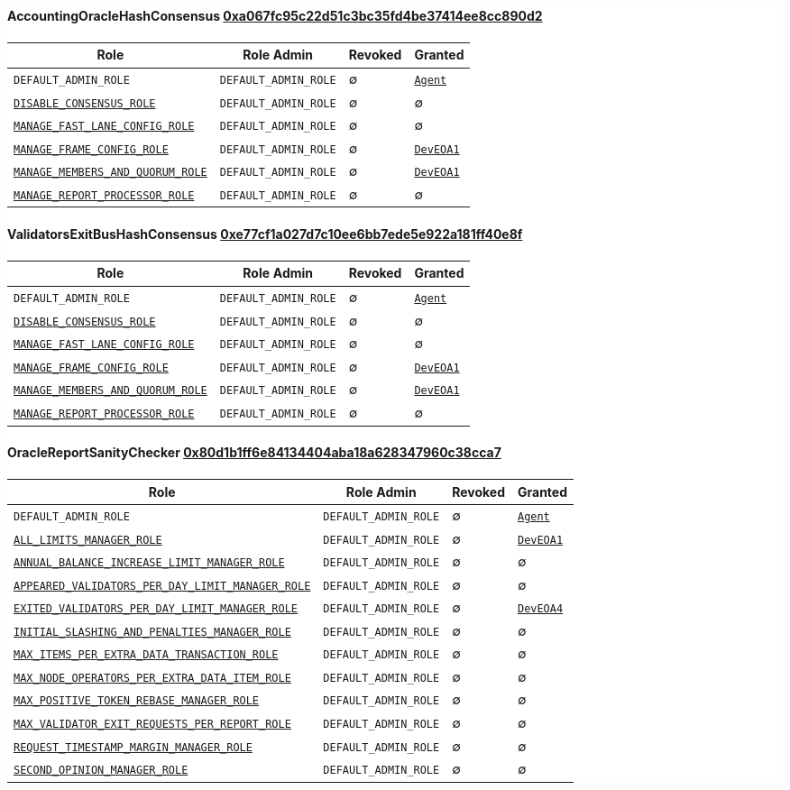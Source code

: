 #### AccountingOracleHashConsensus [0xa067fc95c22d51c3bc35fd4be37414ee8cc890d2](https://holesky.etherscan.io//address/0xa067fc95c22d51c3bc35fd4be37414ee8cc890d2)
| Role | Role Admin | Revoked | Granted |
| --- | --- | --- | --- |
| `DEFAULT_ADMIN_ROLE` | `DEFAULT_ADMIN_ROLE` | ∅ | [`Agent`](https://holesky.etherscan.io//address/0xe92329ec7ddb11d25e25b3c21eebf11f15eb325d) |
| [`DISABLE_CONSENSUS_ROLE`](https://emn178.github.io/online-tools/keccak_256.html?input=DISABLE_CONSENSUS_ROLE&input_type=utf-8&output_type=hex) | `DEFAULT_ADMIN_ROLE` | ∅ | ∅ |
| [`MANAGE_FAST_LANE_CONFIG_ROLE`](https://emn178.github.io/online-tools/keccak_256.html?input=MANAGE_FAST_LANE_CONFIG_ROLE&input_type=utf-8&output_type=hex) | `DEFAULT_ADMIN_ROLE` | ∅ | ∅ |
| [`MANAGE_FRAME_CONFIG_ROLE`](https://emn178.github.io/online-tools/keccak_256.html?input=MANAGE_FRAME_CONFIG_ROLE&input_type=utf-8&output_type=hex) | `DEFAULT_ADMIN_ROLE` | ∅ | [`DevEOA1`](https://holesky.etherscan.io//address/0xda6bee5441f2e6b364f3b25e85d5f3c29bfb669e) |
| [`MANAGE_MEMBERS_AND_QUORUM_ROLE`](https://emn178.github.io/online-tools/keccak_256.html?input=MANAGE_MEMBERS_AND_QUORUM_ROLE&input_type=utf-8&output_type=hex) | `DEFAULT_ADMIN_ROLE` | ∅ | [`DevEOA1`](https://holesky.etherscan.io//address/0xda6bee5441f2e6b364f3b25e85d5f3c29bfb669e) |
| [`MANAGE_REPORT_PROCESSOR_ROLE`](https://emn178.github.io/online-tools/keccak_256.html?input=MANAGE_REPORT_PROCESSOR_ROLE&input_type=utf-8&output_type=hex) | `DEFAULT_ADMIN_ROLE` | ∅ | ∅ |

#### ValidatorsExitBusHashConsensus [0xe77cf1a027d7c10ee6bb7ede5e922a181ff40e8f](https://holesky.etherscan.io//address/0xe77cf1a027d7c10ee6bb7ede5e922a181ff40e8f)
| Role | Role Admin | Revoked | Granted |
| --- | --- | --- | --- |
| `DEFAULT_ADMIN_ROLE` | `DEFAULT_ADMIN_ROLE` | ∅ | [`Agent`](https://holesky.etherscan.io//address/0xe92329ec7ddb11d25e25b3c21eebf11f15eb325d) |
| [`DISABLE_CONSENSUS_ROLE`](https://emn178.github.io/online-tools/keccak_256.html?input=DISABLE_CONSENSUS_ROLE&input_type=utf-8&output_type=hex) | `DEFAULT_ADMIN_ROLE` | ∅ | ∅ |
| [`MANAGE_FAST_LANE_CONFIG_ROLE`](https://emn178.github.io/online-tools/keccak_256.html?input=MANAGE_FAST_LANE_CONFIG_ROLE&input_type=utf-8&output_type=hex) | `DEFAULT_ADMIN_ROLE` | ∅ | ∅ |
| [`MANAGE_FRAME_CONFIG_ROLE`](https://emn178.github.io/online-tools/keccak_256.html?input=MANAGE_FRAME_CONFIG_ROLE&input_type=utf-8&output_type=hex) | `DEFAULT_ADMIN_ROLE` | ∅ | [`DevEOA1`](https://holesky.etherscan.io//address/0xda6bee5441f2e6b364f3b25e85d5f3c29bfb669e) |
| [`MANAGE_MEMBERS_AND_QUORUM_ROLE`](https://emn178.github.io/online-tools/keccak_256.html?input=MANAGE_MEMBERS_AND_QUORUM_ROLE&input_type=utf-8&output_type=hex) | `DEFAULT_ADMIN_ROLE` | ∅ | [`DevEOA1`](https://holesky.etherscan.io//address/0xda6bee5441f2e6b364f3b25e85d5f3c29bfb669e) |
| [`MANAGE_REPORT_PROCESSOR_ROLE`](https://emn178.github.io/online-tools/keccak_256.html?input=MANAGE_REPORT_PROCESSOR_ROLE&input_type=utf-8&output_type=hex) | `DEFAULT_ADMIN_ROLE` | ∅ | ∅ |

#### OracleReportSanityChecker [0x80d1b1ff6e84134404aba18a628347960c38cca7](https://holesky.etherscan.io//address/0x80d1b1ff6e84134404aba18a628347960c38cca7)
| Role | Role Admin | Revoked | Granted |
| --- | --- | --- | --- |
| `DEFAULT_ADMIN_ROLE` | `DEFAULT_ADMIN_ROLE` | ∅ | [`Agent`](https://holesky.etherscan.io//address/0xe92329ec7ddb11d25e25b3c21eebf11f15eb325d) |
| [`ALL_LIMITS_MANAGER_ROLE`](https://emn178.github.io/online-tools/keccak_256.html?input=ALL_LIMITS_MANAGER_ROLE&input_type=utf-8&output_type=hex) | `DEFAULT_ADMIN_ROLE` | ∅ | [`DevEOA1`](https://holesky.etherscan.io//address/0xda6bee5441f2e6b364f3b25e85d5f3c29bfb669e) |
| [`ANNUAL_BALANCE_INCREASE_LIMIT_MANAGER_ROLE`](https://emn178.github.io/online-tools/keccak_256.html?input=ANNUAL_BALANCE_INCREASE_LIMIT_MANAGER_ROLE&input_type=utf-8&output_type=hex) | `DEFAULT_ADMIN_ROLE` | ∅ | ∅ |
| [`APPEARED_VALIDATORS_PER_DAY_LIMIT_MANAGER_ROLE`](https://emn178.github.io/online-tools/keccak_256.html?input=APPEARED_VALIDATORS_PER_DAY_LIMIT_MANAGER_ROLE&input_type=utf-8&output_type=hex) | `DEFAULT_ADMIN_ROLE` | ∅ | ∅ |
| [`EXITED_VALIDATORS_PER_DAY_LIMIT_MANAGER_ROLE`](https://emn178.github.io/online-tools/keccak_256.html?input=EXITED_VALIDATORS_PER_DAY_LIMIT_MANAGER_ROLE&input_type=utf-8&output_type=hex) | `DEFAULT_ADMIN_ROLE` | ∅ | [`DevEOA4`](https://holesky.etherscan.io//address/0x13de2ff641806da869ad6e438ef0fa0101eefdd6) |
| [`INITIAL_SLASHING_AND_PENALTIES_MANAGER_ROLE`](https://emn178.github.io/online-tools/keccak_256.html?input=INITIAL_SLASHING_AND_PENALTIES_MANAGER_ROLE&input_type=utf-8&output_type=hex) | `DEFAULT_ADMIN_ROLE` | ∅ | ∅ |
| [`MAX_ITEMS_PER_EXTRA_DATA_TRANSACTION_ROLE`](https://emn178.github.io/online-tools/keccak_256.html?input=MAX_ITEMS_PER_EXTRA_DATA_TRANSACTION_ROLE&input_type=utf-8&output_type=hex) | `DEFAULT_ADMIN_ROLE` | ∅ | ∅ |
| [`MAX_NODE_OPERATORS_PER_EXTRA_DATA_ITEM_ROLE`](https://emn178.github.io/online-tools/keccak_256.html?input=MAX_NODE_OPERATORS_PER_EXTRA_DATA_ITEM_ROLE&input_type=utf-8&output_type=hex) | `DEFAULT_ADMIN_ROLE` | ∅ | ∅ |
| [`MAX_POSITIVE_TOKEN_REBASE_MANAGER_ROLE`](https://emn178.github.io/online-tools/keccak_256.html?input=MAX_POSITIVE_TOKEN_REBASE_MANAGER_ROLE&input_type=utf-8&output_type=hex) | `DEFAULT_ADMIN_ROLE` | ∅ | ∅ |
| [`MAX_VALIDATOR_EXIT_REQUESTS_PER_REPORT_ROLE`](https://emn178.github.io/online-tools/keccak_256.html?input=MAX_VALIDATOR_EXIT_REQUESTS_PER_REPORT_ROLE&input_type=utf-8&output_type=hex) | `DEFAULT_ADMIN_ROLE` | ∅ | ∅ |
| [`REQUEST_TIMESTAMP_MARGIN_MANAGER_ROLE`](https://emn178.github.io/online-tools/keccak_256.html?input=REQUEST_TIMESTAMP_MARGIN_MANAGER_ROLE&input_type=utf-8&output_type=hex) | `DEFAULT_ADMIN_ROLE` | ∅ | ∅ |
| [`SECOND_OPINION_MANAGER_ROLE`](https://emn178.github.io/online-tools/keccak_256.html?input=SECOND_OPINION_MANAGER_ROLE&input_type=utf-8&output_type=hex) | `DEFAULT_ADMIN_ROLE` | ∅ | ∅ |